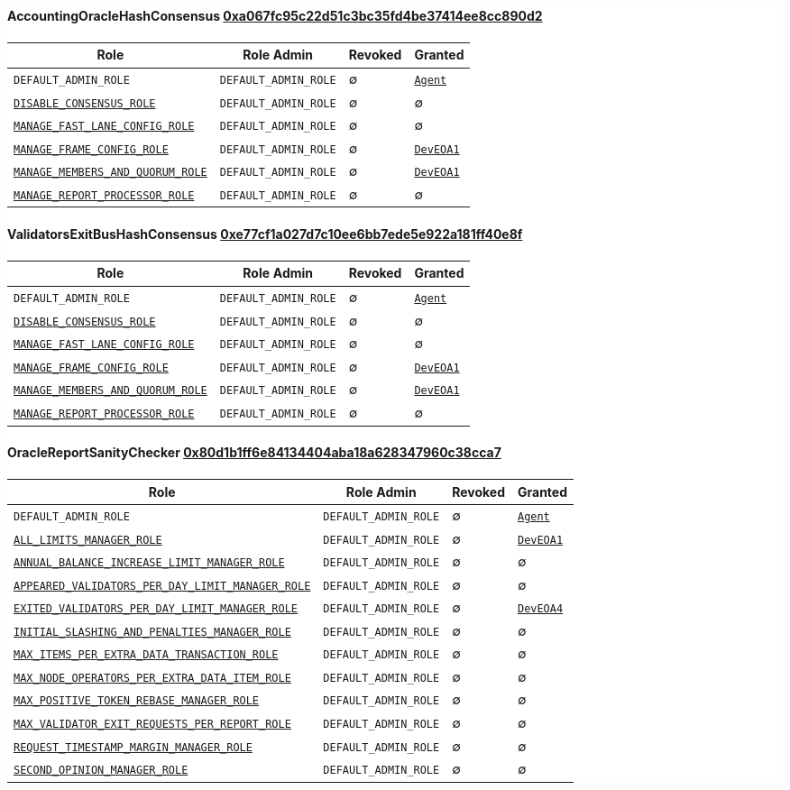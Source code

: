 #### AccountingOracleHashConsensus [0xa067fc95c22d51c3bc35fd4be37414ee8cc890d2](https://holesky.etherscan.io//address/0xa067fc95c22d51c3bc35fd4be37414ee8cc890d2)
| Role | Role Admin | Revoked | Granted |
| --- | --- | --- | --- |
| `DEFAULT_ADMIN_ROLE` | `DEFAULT_ADMIN_ROLE` | ∅ | [`Agent`](https://holesky.etherscan.io//address/0xe92329ec7ddb11d25e25b3c21eebf11f15eb325d) |
| [`DISABLE_CONSENSUS_ROLE`](https://emn178.github.io/online-tools/keccak_256.html?input=DISABLE_CONSENSUS_ROLE&input_type=utf-8&output_type=hex) | `DEFAULT_ADMIN_ROLE` | ∅ | ∅ |
| [`MANAGE_FAST_LANE_CONFIG_ROLE`](https://emn178.github.io/online-tools/keccak_256.html?input=MANAGE_FAST_LANE_CONFIG_ROLE&input_type=utf-8&output_type=hex) | `DEFAULT_ADMIN_ROLE` | ∅ | ∅ |
| [`MANAGE_FRAME_CONFIG_ROLE`](https://emn178.github.io/online-tools/keccak_256.html?input=MANAGE_FRAME_CONFIG_ROLE&input_type=utf-8&output_type=hex) | `DEFAULT_ADMIN_ROLE` | ∅ | [`DevEOA1`](https://holesky.etherscan.io//address/0xda6bee5441f2e6b364f3b25e85d5f3c29bfb669e) |
| [`MANAGE_MEMBERS_AND_QUORUM_ROLE`](https://emn178.github.io/online-tools/keccak_256.html?input=MANAGE_MEMBERS_AND_QUORUM_ROLE&input_type=utf-8&output_type=hex) | `DEFAULT_ADMIN_ROLE` | ∅ | [`DevEOA1`](https://holesky.etherscan.io//address/0xda6bee5441f2e6b364f3b25e85d5f3c29bfb669e) |
| [`MANAGE_REPORT_PROCESSOR_ROLE`](https://emn178.github.io/online-tools/keccak_256.html?input=MANAGE_REPORT_PROCESSOR_ROLE&input_type=utf-8&output_type=hex) | `DEFAULT_ADMIN_ROLE` | ∅ | ∅ |

#### ValidatorsExitBusHashConsensus [0xe77cf1a027d7c10ee6bb7ede5e922a181ff40e8f](https://holesky.etherscan.io//address/0xe77cf1a027d7c10ee6bb7ede5e922a181ff40e8f)
| Role | Role Admin | Revoked | Granted |
| --- | --- | --- | --- |
| `DEFAULT_ADMIN_ROLE` | `DEFAULT_ADMIN_ROLE` | ∅ | [`Agent`](https://holesky.etherscan.io//address/0xe92329ec7ddb11d25e25b3c21eebf11f15eb325d) |
| [`DISABLE_CONSENSUS_ROLE`](https://emn178.github.io/online-tools/keccak_256.html?input=DISABLE_CONSENSUS_ROLE&input_type=utf-8&output_type=hex) | `DEFAULT_ADMIN_ROLE` | ∅ | ∅ |
| [`MANAGE_FAST_LANE_CONFIG_ROLE`](https://emn178.github.io/online-tools/keccak_256.html?input=MANAGE_FAST_LANE_CONFIG_ROLE&input_type=utf-8&output_type=hex) | `DEFAULT_ADMIN_ROLE` | ∅ | ∅ |
| [`MANAGE_FRAME_CONFIG_ROLE`](https://emn178.github.io/online-tools/keccak_256.html?input=MANAGE_FRAME_CONFIG_ROLE&input_type=utf-8&output_type=hex) | `DEFAULT_ADMIN_ROLE` | ∅ | [`DevEOA1`](https://holesky.etherscan.io//address/0xda6bee5441f2e6b364f3b25e85d5f3c29bfb669e) |
| [`MANAGE_MEMBERS_AND_QUORUM_ROLE`](https://emn178.github.io/online-tools/keccak_256.html?input=MANAGE_MEMBERS_AND_QUORUM_ROLE&input_type=utf-8&output_type=hex) | `DEFAULT_ADMIN_ROLE` | ∅ | [`DevEOA1`](https://holesky.etherscan.io//address/0xda6bee5441f2e6b364f3b25e85d5f3c29bfb669e) |
| [`MANAGE_REPORT_PROCESSOR_ROLE`](https://emn178.github.io/online-tools/keccak_256.html?input=MANAGE_REPORT_PROCESSOR_ROLE&input_type=utf-8&output_type=hex) | `DEFAULT_ADMIN_ROLE` | ∅ | ∅ |

#### OracleReportSanityChecker [0x80d1b1ff6e84134404aba18a628347960c38cca7](https://holesky.etherscan.io//address/0x80d1b1ff6e84134404aba18a628347960c38cca7)
| Role | Role Admin | Revoked | Granted |
| --- | --- | --- | --- |
| `DEFAULT_ADMIN_ROLE` | `DEFAULT_ADMIN_ROLE` | ∅ | [`Agent`](https://holesky.etherscan.io//address/0xe92329ec7ddb11d25e25b3c21eebf11f15eb325d) |
| [`ALL_LIMITS_MANAGER_ROLE`](https://emn178.github.io/online-tools/keccak_256.html?input=ALL_LIMITS_MANAGER_ROLE&input_type=utf-8&output_type=hex) | `DEFAULT_ADMIN_ROLE` | ∅ | [`DevEOA1`](https://holesky.etherscan.io//address/0xda6bee5441f2e6b364f3b25e85d5f3c29bfb669e) |
| [`ANNUAL_BALANCE_INCREASE_LIMIT_MANAGER_ROLE`](https://emn178.github.io/online-tools/keccak_256.html?input=ANNUAL_BALANCE_INCREASE_LIMIT_MANAGER_ROLE&input_type=utf-8&output_type=hex) | `DEFAULT_ADMIN_ROLE` | ∅ | ∅ |
| [`APPEARED_VALIDATORS_PER_DAY_LIMIT_MANAGER_ROLE`](https://emn178.github.io/online-tools/keccak_256.html?input=APPEARED_VALIDATORS_PER_DAY_LIMIT_MANAGER_ROLE&input_type=utf-8&output_type=hex) | `DEFAULT_ADMIN_ROLE` | ∅ | ∅ |
| [`EXITED_VALIDATORS_PER_DAY_LIMIT_MANAGER_ROLE`](https://emn178.github.io/online-tools/keccak_256.html?input=EXITED_VALIDATORS_PER_DAY_LIMIT_MANAGER_ROLE&input_type=utf-8&output_type=hex) | `DEFAULT_ADMIN_ROLE` | ∅ | [`DevEOA4`](https://holesky.etherscan.io//address/0x13de2ff641806da869ad6e438ef0fa0101eefdd6) |
| [`INITIAL_SLASHING_AND_PENALTIES_MANAGER_ROLE`](https://emn178.github.io/online-tools/keccak_256.html?input=INITIAL_SLASHING_AND_PENALTIES_MANAGER_ROLE&input_type=utf-8&output_type=hex) | `DEFAULT_ADMIN_ROLE` | ∅ | ∅ |
| [`MAX_ITEMS_PER_EXTRA_DATA_TRANSACTION_ROLE`](https://emn178.github.io/online-tools/keccak_256.html?input=MAX_ITEMS_PER_EXTRA_DATA_TRANSACTION_ROLE&input_type=utf-8&output_type=hex) | `DEFAULT_ADMIN_ROLE` | ∅ | ∅ |
| [`MAX_NODE_OPERATORS_PER_EXTRA_DATA_ITEM_ROLE`](https://emn178.github.io/online-tools/keccak_256.html?input=MAX_NODE_OPERATORS_PER_EXTRA_DATA_ITEM_ROLE&input_type=utf-8&output_type=hex) | `DEFAULT_ADMIN_ROLE` | ∅ | ∅ |
| [`MAX_POSITIVE_TOKEN_REBASE_MANAGER_ROLE`](https://emn178.github.io/online-tools/keccak_256.html?input=MAX_POSITIVE_TOKEN_REBASE_MANAGER_ROLE&input_type=utf-8&output_type=hex) | `DEFAULT_ADMIN_ROLE` | ∅ | ∅ |
| [`MAX_VALIDATOR_EXIT_REQUESTS_PER_REPORT_ROLE`](https://emn178.github.io/online-tools/keccak_256.html?input=MAX_VALIDATOR_EXIT_REQUESTS_PER_REPORT_ROLE&input_type=utf-8&output_type=hex) | `DEFAULT_ADMIN_ROLE` | ∅ | ∅ |
| [`REQUEST_TIMESTAMP_MARGIN_MANAGER_ROLE`](https://emn178.github.io/online-tools/keccak_256.html?input=REQUEST_TIMESTAMP_MARGIN_MANAGER_ROLE&input_type=utf-8&output_type=hex) | `DEFAULT_ADMIN_ROLE` | ∅ | ∅ |
| [`SECOND_OPINION_MANAGER_ROLE`](https://emn178.github.io/online-tools/keccak_256.html?input=SECOND_OPINION_MANAGER_ROLE&input_type=utf-8&output_type=hex) | `DEFAULT_ADMIN_ROLE` | ∅ | ∅ |